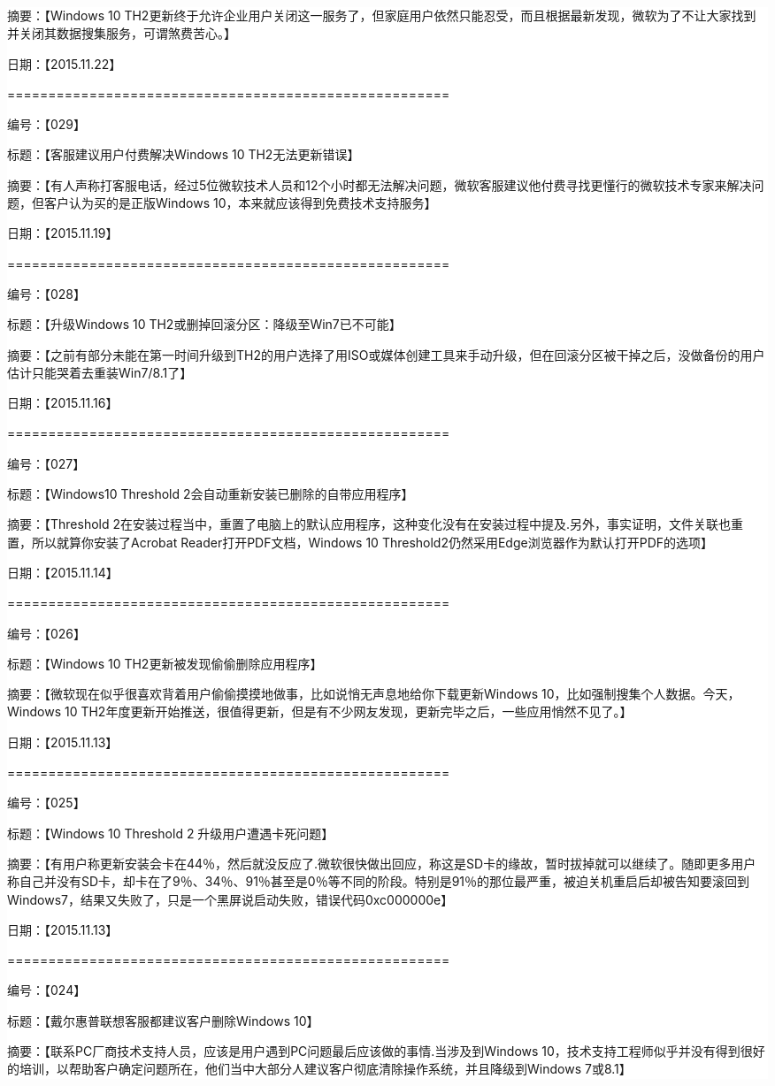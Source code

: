 摘要：【Windows 10 TH2更新终于允许企业用户关闭这一服务了，但家庭用户依然只能忍受，而且根据最新发现，微软为了不让大家找到并关闭其数据搜集服务，可谓煞费苦心。】

日期：【2015.11.22】

======================================================

编号：【029】

标题：【客服建议用户付费解决Windows 10 TH2无法更新错误】

摘要：【有人声称打客服电话，经过5位微软技术人员和12个小时都无法解决问题，微软客服建议他付费寻找更懂行的微软技术专家来解决问题，但客户认为买的是正版Windows 10，本来就应该得到免费技术支持服务】

日期：【2015.11.19】

======================================================

编号：【028】

标题：【升级Windows 10 TH2或删掉回滚分区：降级至Win7已不可能】

摘要：【之前有部分未能在第一时间升级到TH2的用户选择了用ISO或媒体创建工具来手动升级，但在回滚分区被干掉之后，没做备份的用户估计只能哭着去重装Win7/8.1了】

日期：【2015.11.16】

======================================================

编号：【027】

标题：【Windows10 Threshold 2会自动重新安装已删除的自带应用程序】

摘要：【Threshold 2在安装过程当中，重置了电脑上的默认应用程序，这种变化没有在安装过程中提及.另外，事实证明，文件关联也重置，所以就算你安装了Acrobat Reader打开PDF文档，Windows 10 Threshold2仍然采用Edge浏览器作为默认打开PDF的选项】

日期：【2015.11.14】

======================================================

编号：【026】

标题：【Windows 10 TH2更新被发现偷偷删除应用程序】

摘要：【微软现在似乎很喜欢背着用户偷偷摸摸地做事，比如说悄无声息地给你下载更新Windows 10，比如强制搜集个人数据。今天，Windows 10 TH2年度更新开始推送，很值得更新，但是有不少网友发现，更新完毕之后，一些应用悄然不见了。】

日期：【2015.11.13】

======================================================

编号：【025】

标题：【Windows 10 Threshold 2 升级用户遭遇卡死问题】

摘要：【有用户称更新安装会卡在44％，然后就没反应了.微软很快做出回应，称这是SD卡的缘故，暂时拔掉就可以继续了。随即更多用户称自己并没有SD卡，却卡在了9％、34％、91％甚至是0％等不同的阶段。特别是91％的那位最严重，被迫关机重启后却被告知要滚回到Windows7，结果又失败了，只是一个黑屏说启动失败，错误代码0xc000000e】

日期：【2015.11.13】

======================================================

编号：【024】

标题：【戴尔惠普联想客服都建议客户删除Windows 10】

摘要：【联系PC厂商技术支持人员，应该是用户遇到PC问题最后应该做的事情.当涉及到Windows 10，技术支持工程师似乎并没有得到很好的培训，以帮助客户确定问题所在，他们当中大部分人建议客户彻底清除操作系统，并且降级到Windows 7或8.1】
